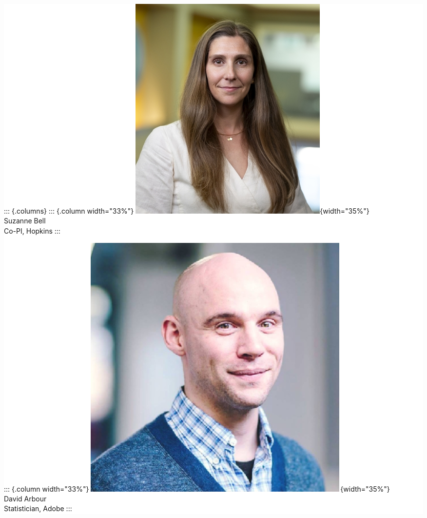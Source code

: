 ::: {.columns}
::: {.column width="33%"}
![](figs/suzanne_bell.png){width="35%"}  
Suzanne Bell  
Co-PI, Hopkins
:::

::: {.column width="33%"}
![](figs/david_arbour.png){width="35%"}  
David Arbour  
Statistician, Adobe
:::
